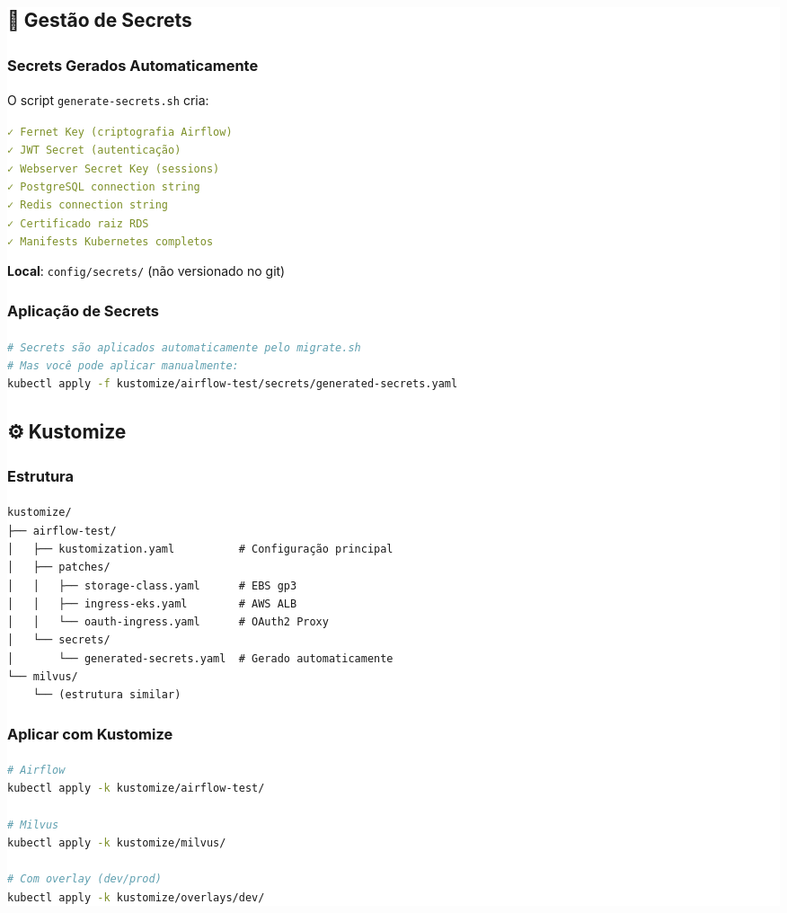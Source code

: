 ## 🔐 Gestão de Secrets

### Secrets Gerados Automaticamente

O script `generate-secrets.sh` cria:

```yaml
✓ Fernet Key (criptografia Airflow)
✓ JWT Secret (autenticação)
✓ Webserver Secret Key (sessions)
✓ PostgreSQL connection string
✓ Redis connection string
✓ Certificado raiz RDS
✓ Manifests Kubernetes completos
```

**Local**: `config/secrets/` (não versionado no git)

### Aplicação de Secrets

```bash
# Secrets são aplicados automaticamente pelo migrate.sh
# Mas você pode aplicar manualmente:
kubectl apply -f kustomize/airflow-test/secrets/generated-secrets.yaml
```

## ⚙️ Kustomize

### Estrutura

```
kustomize/
├── airflow-test/
│   ├── kustomization.yaml          # Configuração principal
│   ├── patches/
│   │   ├── storage-class.yaml      # EBS gp3
│   │   ├── ingress-eks.yaml        # AWS ALB
│   │   └── oauth-ingress.yaml      # OAuth2 Proxy
│   └── secrets/
│       └── generated-secrets.yaml  # Gerado automaticamente
└── milvus/
    └── (estrutura similar)
```

### Aplicar com Kustomize

```bash
# Airflow
kubectl apply -k kustomize/airflow-test/

# Milvus
kubectl apply -k kustomize/milvus/

# Com overlay (dev/prod)
kubectl apply -k kustomize/overlays/dev/
```

